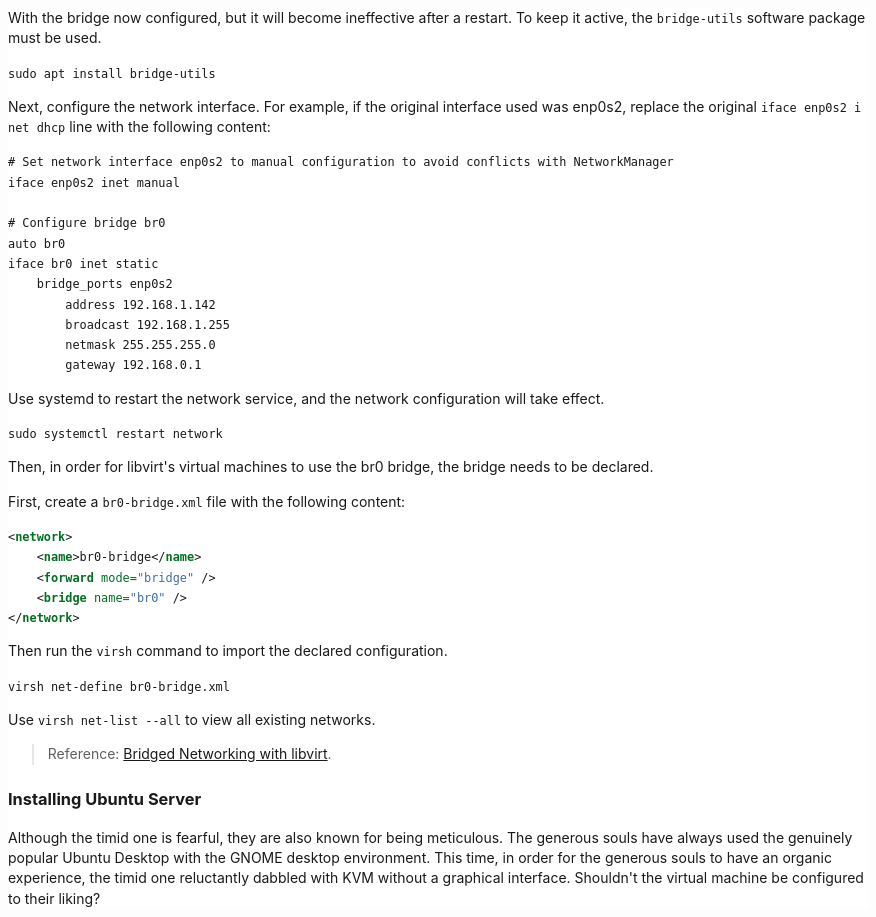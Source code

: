 With the bridge now configured, but it will become ineffective after a restart. To keep it active, the `bridge-utils` software package must be used.

```shell
sudo apt install bridge-utils
```

Next, configure the network interface. For example, if the original interface used was enp0s2, replace the original `iface enp0s2 inet dhcp` line with the following content:

```shell
# Set network interface enp0s2 to manual configuration to avoid conflicts with NetworkManager
iface enp0s2 inet manual

# Configure bridge br0
auto br0
iface br0 inet static
    bridge_ports enp0s2
        address 192.168.1.142
        broadcast 192.168.1.255
        netmask 255.255.255.0
        gateway 192.168.0.1
```

Use systemd to restart the network service, and the network configuration will take effect.

```shell
sudo systemctl restart network
```

Then, in order for libvirt's virtual machines to use the br0 bridge, the bridge needs to be declared.

First, create a `br0-bridge.xml` file with the following content:

```xml
<network>
    <name>br0-bridge</name>
    <forward mode="bridge" />
    <bridge name="br0" />
</network>
```

Then run the `virsh` command to import the declared configuration.

```shell
virsh net-define br0-bridge.xml
```

Use `virsh net-list --all` to view all existing networks.

> Reference: [Bridged Networking with libvirt](https://linuxconfig.org/how-to-use-bridged-networking-with-libvirt-and-kvm).

### Installing Ubuntu Server

Although the timid one is fearful, they are also known for being meticulous. The generous souls have always used the genuinely popular Ubuntu Desktop with the GNOME desktop environment. This time, in order for the generous souls to have an organic experience, the timid one reluctantly dabbled with KVM without a graphical interface. Shouldn't the virtual machine be configured to their liking?

